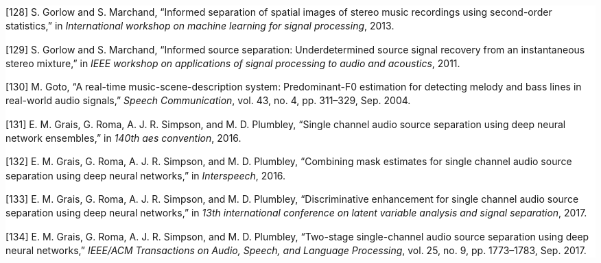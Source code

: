 <div id="ref-gorlow132">

\[128\] S. Gorlow and S. Marchand, “Informed separation of spatial
images of stereo music recordings using second-order statistics,” in
*International workshop on machine learning for signal processing*,
2013.

</div>

<div id="ref-gorlow11">

\[129\] S. Gorlow and S. Marchand, “Informed source separation:
Underdetermined source signal recovery from an instantaneous stereo
mixture,” in *IEEE workshop on applications of signal processing to
audio and acoustics*, 2011.

</div>

<div id="ref-goto04">

\[130\] M. Goto, “A real-time music-scene-description system:
Predominant-F0 estimation for detecting melody and bass lines in
real-world audio signals,” *Speech Communication*, vol. 43, no. 4, pp.
311–329, Sep. 2004.

</div>

<div id="ref-grais16">

\[131\] E. M. Grais, G. Roma, A. J. R. Simpson, and M. D. Plumbley,
“Single channel audio source separation using deep neural network
ensembles,” in *140th aes convention*, 2016.

</div>

<div id="ref-grais162">

\[132\] E. M. Grais, G. Roma, A. J. R. Simpson, and M. D. Plumbley,
“Combining mask estimates for single channel audio source separation
using deep neural networks,” in *Interspeech*, 2016.

</div>

<div id="ref-grais17">

\[133\] E. M. Grais, G. Roma, A. J. R. Simpson, and M. D. Plumbley,
“Discriminative enhancement for single channel audio source separation
using deep neural networks,” in *13th international conference on latent
variable analysis and signal separation*, 2017.

</div>

<div id="ref-grais172">

\[134\] E. M. Grais, G. Roma, A. J. R. Simpson, and M. D. Plumbley,
“Two-stage single-channel audio source separation using deep neural
networks,” *IEEE/ACM Transactions on Audio, Speech, and Language
Processing*, vol. 25, no. 9, pp. 1773–1783, Sep. 2017.

</div>

